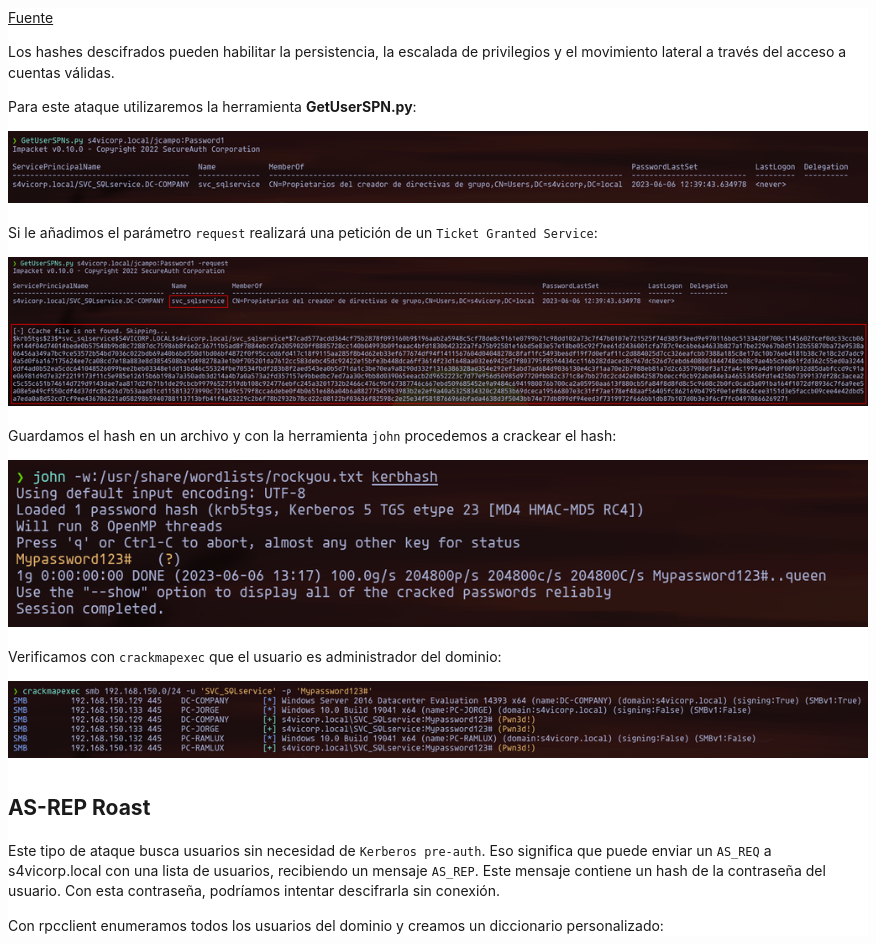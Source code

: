 [Fuente](https://attack.mitre.org/techniques/T1558/003/)

Los hashes descifrados pueden habilitar la persistencia, la escalada de privilegios y el movimiento lateral a través del acceso a cuentas válidas.

Para este ataque utilizaremos la herramienta **GetUserSPN.py**:

<img src="/assets/Tips/AD/getuserspns.png">

Si le añadimos el parámetro `request` realizará una petición de un `Ticket Granted Service`:

<img src="/assets/Tips/AD/tgs.png">

Guardamos el hash en un archivo y con la herramienta `john` procedemos a crackear el hash:

<img src="/assets/Tips/AD/john.png">

Verificamos con `crackmapexec` que el usuario es administrador del dominio:

<img src="/assets/Tips/AD/isadmin.png">

## AS-REP Roast

Este tipo de ataque busca usuarios sin necesidad de `Kerberos pre-auth`. Eso significa que puede enviar un `AS_REQ` a s4vicorp.local con una lista de usuarios, recibiendo un mensaje `AS_REP`. Este mensaje contiene un hash de la contraseña del usuario. Con esta contraseña, podríamos intentar descifrarla sin conexión.

Con rpcclient enumeramos todos los usuarios del dominio y creamos un diccionario personalizado:
